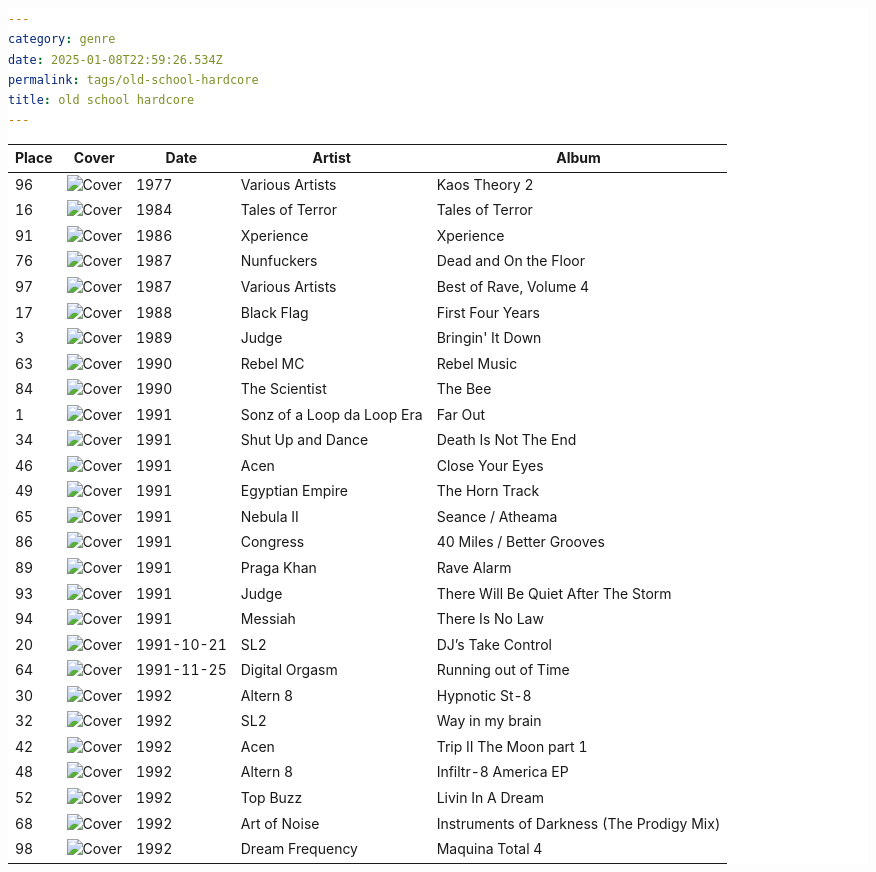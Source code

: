 ```yaml
---
category: genre
date: 2025-01-08T22:59:26.534Z
permalink: tags/old-school-hardcore
title: old school hardcore
---
```


| Place | Cover | Date | Artist | Album |
|---|---|---|---|---|
| 96 | ![Cover](https://i.discogs.com/91dviHomhuUGo_DpsUbRJU82CNcftN3iBX-kMia5u1I/rs:fit/g:sm/q:40/h:150/w:150/czM6Ly9kaXNjb2dz/LWRhdGFiYXNlLWlt/YWdlcy9SLTExMjA2/ODctMTIxMTIyMTQ3/OC5qcGVn.jpeg) | 1977 | Various Artists | Kaos Theory 2 |
| 16 | ![Cover](https://i.discogs.com/3Go7lSbcUQUMDmbkAwQJYFh6ZbBbM4udEJ4WgvbQApc/rs:fit/g:sm/q:40/h:150/w:150/czM6Ly9kaXNjb2dz/LWRhdGFiYXNlLWlt/YWdlcy9SLTE3MDQy/MDgtMTQwNjU0NjM5/Mi04MTkyLmpwZWc.jpeg) | 1984 | Tales of Terror | Tales of Terror |
| 91 | ![Cover](https://i.discogs.com/FZEG6Kqjc8MBzaADQQPBWm7hO5P1xRboopK4G8_bGUY/rs:fit/g:sm/q:40/h:150/w:150/czM6Ly9kaXNjb2dz/LWRhdGFiYXNlLWlt/YWdlcy9SLTc1OTg5/OTctMTUwMDExNTYy/MS04MDEyLmpwZWc.jpeg) | 1986 | Xperience | Xperience |
| 76 | ![Cover](http://coverartarchive.org/release/cef61a33-606f-4b58-b016-a5eac90db89d/6573917295-250.jpg) | 1987 | Nunfuckers | Dead and On the Floor |
| 97 | ![Cover](https://i.discogs.com/91dviHomhuUGo_DpsUbRJU82CNcftN3iBX-kMia5u1I/rs:fit/g:sm/q:40/h:150/w:150/czM6Ly9kaXNjb2dz/LWRhdGFiYXNlLWlt/YWdlcy9SLTExMjA2/ODctMTIxMTIyMTQ3/OC5qcGVn.jpeg) | 1987 | Various Artists | Best of Rave, Volume 4 |
| 17 | ![Cover](https://i.discogs.com/gL80429bY4_nyJ5ULZ7BHMA9JFpdVW5Bx_S3LRQcmCE/rs:fit/g:sm/q:40/h:150/w:150/czM6Ly9kaXNjb2dz/LWRhdGFiYXNlLWlt/YWdlcy9SLTE1NzUz/NTYtMTUwMDU4OTEw/MS0zOTUzLmpwZWc.jpeg) | 1988 | Black Flag | First Four Years |
| 3 | ![Cover](http://coverartarchive.org/release/98ab8a8f-2e65-4a07-9725-88a43bf83eb7/22796608264-250.jpg) | 1989 | Judge | Bringin' It Down |
| 63 | ![Cover](http://coverartarchive.org/release/02f3e7d2-3798-4ba3-8164-6d4000d7e5ef/12362139297-250.jpg) | 1990 | Rebel MC | Rebel Music |
| 84 | ![Cover](https://i.discogs.com/yUT5ZpnUwHiRKpdy7axDBEkaMDVN26SMAUgom3BgygY/rs:fit/g:sm/q:40/h:150/w:150/czM6Ly9kaXNjb2dz/LWRhdGFiYXNlLWlt/YWdlcy9SLTY1Mjkt/MTQ0NzUxNTcwNS01/NzY4LmpwZWc.jpeg) | 1990 | The Scientist | The Bee |
| 1 | ![Cover](https://i.discogs.com/4M7w_E9bbYm0lxuNlPVilG_j-NQt6LqjQhwNW44B2rs/rs:fit/g:sm/q:40/h:150/w:150/czM6Ly9kaXNjb2dz/LWRhdGFiYXNlLWlt/YWdlcy9SLTEwNzQ1/OS0xMzcxMDQyMjA3/LTc4MzYuanBlZw.jpeg) | 1991 | Sonz of a Loop da Loop Era | Far Out |
| 34 | ![Cover](http://coverartarchive.org/release/491b4a12-f724-47b3-af2f-714770c9baba/6392817144-250.jpg) | 1991 | Shut Up and Dance | Death Is Not The End |
| 46 | ![Cover](http://coverartarchive.org/release/bb908e17-1444-4ce4-839f-c1a85c144b12/32852444381-250.jpg) | 1991 | Acen | Close Your Eyes |
| 49 | ![Cover](http://coverartarchive.org/release/8aab3939-00e4-407d-907d-8fa6e81bd0aa/28876882908-250.jpg) | 1991 | Egyptian Empire | The Horn Track |
| 65 | ![Cover](http://coverartarchive.org/release/44874f8d-4f81-4431-ae71-79ca28962fac/6254075750-250.jpg) | 1991 | Nebula II | Seance / Atheama |
| 86 | ![Cover](https://i.discogs.com/sNu46byacfRbU4oue_7VqHzt_ReT_sLwWJ7ZisZUIz0/rs:fit/g:sm/q:40/h:150/w:150/czM6Ly9kaXNjb2dz/LWRhdGFiYXNlLWlt/YWdlcy9SLTYyNjc0/LTEyMTIyMzUzMzAu/anBlZw.jpeg) | 1991 | Congress | 40 Miles / Better Grooves |
| 89 | ![Cover](http://coverartarchive.org/release/9de4b7ba-fbb1-41cb-984c-15e7e93840a9/1895883141-250.jpg) | 1991 | Praga Khan | Rave Alarm |
| 93 | ![Cover](https://i.discogs.com/V3bTefcXx7D8DmXABQUXfNFddSU6Nqm4VnkjvXuCc04/rs:fit/g:sm/q:40/h:150/w:150/czM6Ly9kaXNjb2dz/LWRhdGFiYXNlLWlt/YWdlcy9SLTQyOTQx/MDQtMTUyMzY1NDI5/NC04NDUyLmpwZWc.jpeg) | 1991 | Judge | There Will Be Quiet After The Storm |
| 94 | ![Cover](https://i.discogs.com/QO6XZJd01C0aWXV6jVOJdC2WpMrBkZ8O-F4thOYJhaE/rs:fit/g:sm/q:40/h:150/w:150/czM6Ly9kaXNjb2dz/LWRhdGFiYXNlLWlt/YWdlcy9SLTMxNTU4/LTEyODI5MzU3NjQu/anBlZw.jpeg) | 1991 | Messiah | There Is No Law |
| 20 | ![Cover](https://i.discogs.com/fMxW2ClaQMPnO61CGlWdazUUH4hpcqthwWFih9il7Rk/rs:fit/g:sm/q:40/h:150/w:150/czM6Ly9kaXNjb2dz/LWRhdGFiYXNlLWlt/YWdlcy9SLTg3NTEy/LTExMzc1MTgyMzYu/anBlZw.jpeg) | 1991-10-21 | SL2 | DJ’s Take Control |
| 64 | ![Cover](https://i.discogs.com/3n5NSxXrZdrpDhgdbCdqYPKaMtX-y5lsWCJAAzs3L_E/rs:fit/g:sm/q:40/h:150/w:150/czM6Ly9kaXNjb2dz/LWRhdGFiYXNlLWlt/YWdlcy9SLTMyMDky/LTE2NDI0MzUzNDIt/NjY1NS5qcGVn.jpeg) | 1991-11-25 | Digital Orgasm | Running out of Time |
| 30 | ![Cover](https://i.discogs.com/QWgl6X-oyqSH6ekRlBWXmXiIjFddxelW8x4KMCEz4bA/rs:fit/g:sm/q:40/h:150/w:150/czM6Ly9kaXNjb2dz/LWRhdGFiYXNlLWlt/YWdlcy9SLTE0MzI4/LTEyMjUyMDUzOTUu/anBlZw.jpeg) | 1992 | Altern 8 | Hypnotic St-8 |
| 32 | ![Cover](https://i.discogs.com/J-4Ix-CRhWNUFW3RZXAOM-hkDR4YgTNDZP0-dwJFt_0/rs:fit/g:sm/q:40/h:150/w:150/czM6Ly9kaXNjb2dz/LWRhdGFiYXNlLWlt/YWdlcy9SLTExNzM1/OS0xMTQ4MDI2MzU5/LmpwZWc.jpeg) | 1992 | SL2 | Way in my brain |
| 42 | ![Cover](http://coverartarchive.org/release/001bf21f-f12e-4d09-8ca4-e05cfc06367e/25906852300-250.jpg) | 1992 | Acen | Trip II The Moon part 1 |
| 48 | ![Cover](https://i.discogs.com/e8_fQaYyriAVWJ1ZuTLbzF6OD1cyjulbtd1VVFM5GUY/rs:fit/g:sm/q:40/h:150/w:150/czM6Ly9kaXNjb2dz/LWRhdGFiYXNlLWlt/YWdlcy9SLTQ5Njg2/LTEzNDUyNTM2NTgt/OTc1Ni5qcGVn.jpeg) | 1992 | Altern 8 | Infiltr-8 America EP |
| 52 | ![Cover](https://i.discogs.com/HLDx1lJ5fdBkCRB_vLhWWGBBkcheWWhSJAxmLDqJR38/rs:fit/g:sm/q:40/h:150/w:150/czM6Ly9kaXNjb2dz/LWRhdGFiYXNlLWlt/YWdlcy9SLTc1NDAw/LTExMzk0Mjk5NTIu/anBlZw.jpeg) | 1992 | Top Buzz | Livin In A Dream |
| 68 | ![Cover](http://coverartarchive.org/release/ed2971d2-1b04-4f44-8ab7-38c6d5666d98/1961678048-250.jpg) | 1992 | Art of Noise | Instruments of Darkness (The Prodigy Mix) |
| 98 | ![Cover](https://i.discogs.com/W5x7_K-1_dGfxr-6a9ox---LC-1LMHMGae4KRbTAQ3Y/rs:fit/g:sm/q:40/h:150/w:150/czM6Ly9kaXNjb2dz/LWRhdGFiYXNlLWlt/YWdlcy9SLTkyNTAy/LTEzNzAzNDcwMjUt/NTE1Ny5qcGVn.jpeg) | 1992 | Dream Frequency | Maquina Total 4 |